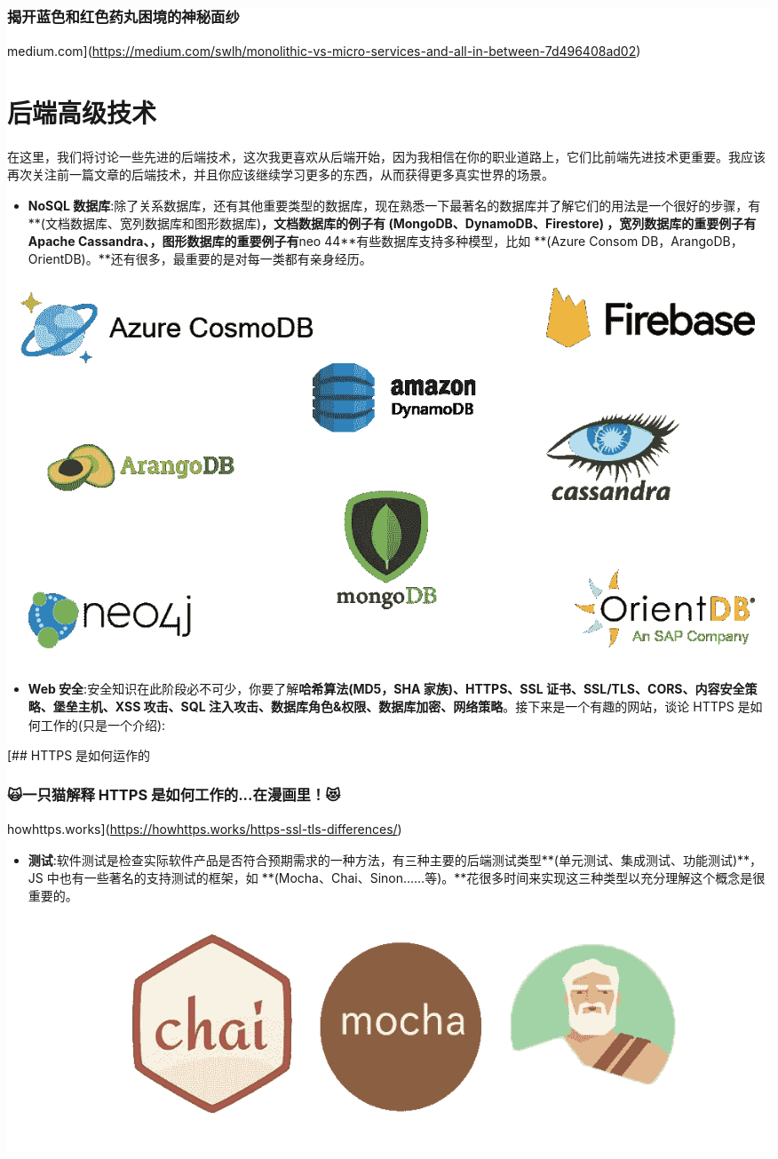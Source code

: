 ### 揭开蓝色和红色药丸困境的神秘面纱

medium.com](https://medium.com/swlh/monolithic-vs-micro-services-and-all-in-between-7d496408ad02) 

# 后端高级技术

在这里，我们将讨论一些先进的后端技术，这次我更喜欢从后端开始，因为我相信在你的职业道路上，它们比前端先进技术更重要。我应该再次关注前一篇文章的后端技术，并且你应该继续学习更多的东西，从而获得更多真实世界的场景。

*   **NoSQL 数据库**:除了关系数据库，还有其他重要类型的数据库，现在熟悉一下最著名的数据库并了解它们的用法是一个很好的步骤，有**(文档数据库、宽列数据库和图形数据库)**，文档数据库的例子有 **(MongoDB、DynamoDB、Firestore)** ，宽列数据库的重要例子有 **Apache Cassandra、**，图形数据库的重要例子有**neo 44**有些数据库支持多种模型，比如 **(Azure Consom DB，ArangoDB，OrientDB)。**还有很多，最重要的是对每一类都有亲身经历。

![](img/83c837b237e438dec696703f44d5994c.png)

*   **Web 安全**:安全知识在此阶段必不可少，你要了解**哈希算法(MD5，SHA 家族)、HTTPS、SSL 证书、SSL/TLS、CORS、内容安全策略、堡垒主机、XSS 攻击、SQL 注入攻击、数据库角色&权限、数据库加密、网络策略**。接下来是一个有趣的网站，谈论 HTTPS 是如何工作的(只是一个介绍):

[](https://howhttps.works/https-ssl-tls-differences/) [## HTTPS 是如何运作的

### 🙀一只猫解释 HTTPS 是如何工作的...在漫画里！😻

howhttps.works](https://howhttps.works/https-ssl-tls-differences/) 

*   **测试**:软件测试是检查实际软件产品是否符合预期需求的一种方法，有三种主要的后端测试类型**(单元测试、集成测试、功能测试)**，JS 中也有一些著名的支持测试的框架，如 **(Mocha、Chai、Sinon……等)。**花很多时间来实现这三种类型以充分理解这个概念是很重要的。

![](img/c5faa26dea2f749b9aa5e0e7f1dbf336.png)
